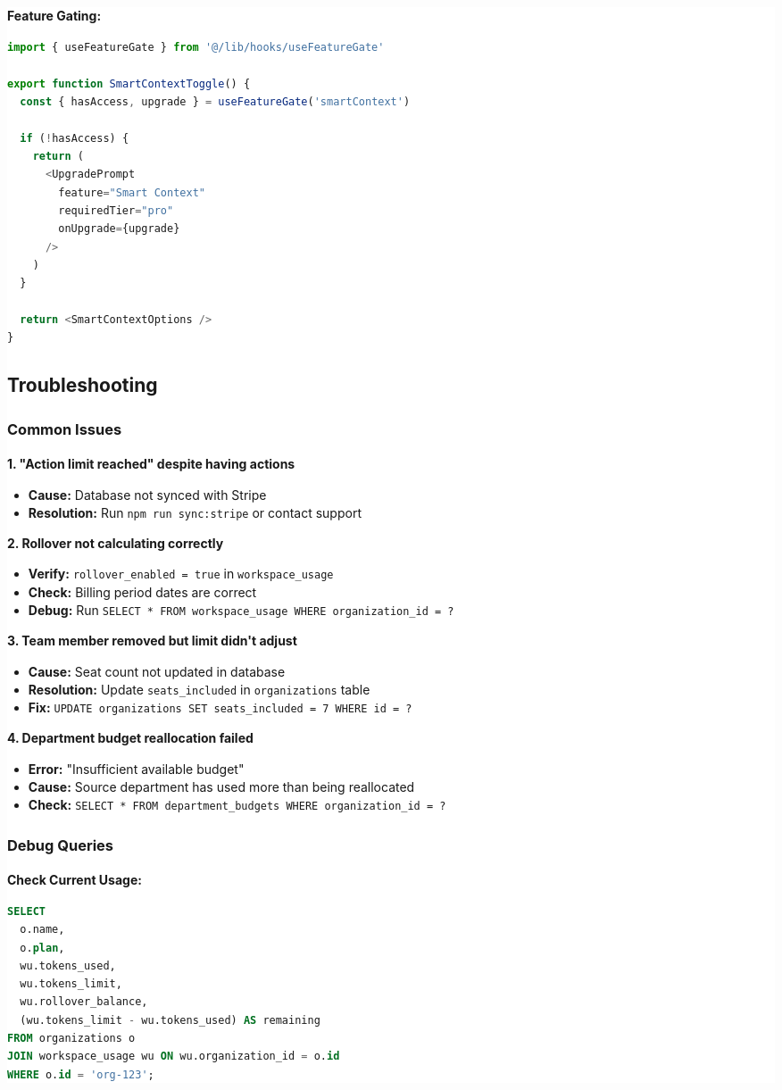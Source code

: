 **Feature Gating:**
```typescript
import { useFeatureGate } from '@/lib/hooks/useFeatureGate'

export function SmartContextToggle() {
  const { hasAccess, upgrade } = useFeatureGate('smartContext')
  
  if (!hasAccess) {
    return (
      <UpgradePrompt
        feature="Smart Context"
        requiredTier="pro"
        onUpgrade={upgrade}
      />
    )
  }
  
  return <SmartContextOptions />
}
```

## Troubleshooting

### Common Issues

**1. "Action limit reached" despite having actions**
- **Cause:** Database not synced with Stripe
- **Resolution:** Run `npm run sync:stripe` or contact support

**2. Rollover not calculating correctly**
- **Verify:** `rollover_enabled = true` in `workspace_usage`
- **Check:** Billing period dates are correct
- **Debug:** Run `SELECT * FROM workspace_usage WHERE organization_id = ?`

**3. Team member removed but limit didn't adjust**
- **Cause:** Seat count not updated in database
- **Resolution:** Update `seats_included` in `organizations` table
- **Fix:** `UPDATE organizations SET seats_included = 7 WHERE id = ?`

**4. Department budget reallocation failed**
- **Error:** "Insufficient available budget"
- **Cause:** Source department has used more than being reallocated
- **Check:** `SELECT * FROM department_budgets WHERE organization_id = ?`

### Debug Queries

**Check Current Usage:**
```sql
SELECT 
  o.name,
  o.plan,
  wu.tokens_used,
  wu.tokens_limit,
  wu.rollover_balance,
  (wu.tokens_limit - wu.tokens_used) AS remaining
FROM organizations o
JOIN workspace_usage wu ON wu.organization_id = o.id
WHERE o.id = 'org-123';
```
